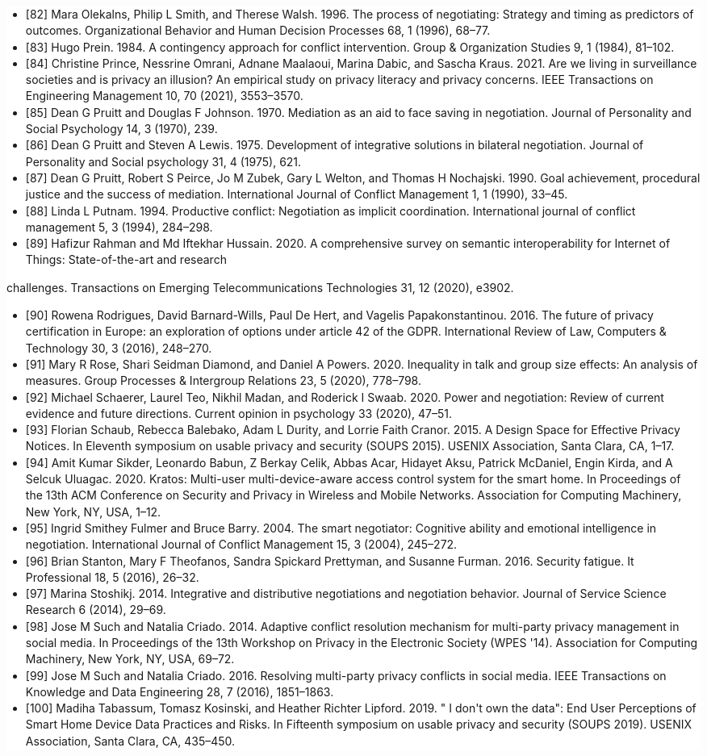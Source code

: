 - <span id="page-16-22"></span>[82] Mara Olekalns, Philip L Smith, and Therese Walsh. 1996. The process of negotiating: Strategy and timing as predictors of outcomes. Organizational Behavior and Human Decision Processes 68, 1 (1996), 68–77.
- <span id="page-16-27"></span>[83] Hugo Prein. 1984. A contingency approach for conflict intervention. Group & Organization Studies 9, 1 (1984), 81–102.
- <span id="page-16-44"></span>[84] Christine Prince, Nessrine Omrani, Adnane Maalaoui, Marina Dabic, and Sascha Kraus. 2021. Are we living in surveillance societies and is privacy an illusion? An empirical study on privacy literacy and privacy concerns. IEEE Transactions on Engineering Management 10, 70 (2021), 3553–3570.
- <span id="page-16-28"></span>[85] Dean G Pruitt and Douglas F Johnson. 1970. Mediation as an aid to face saving in negotiation. Journal of Personality and Social Psychology 14, 3 (1970), 239.
- <span id="page-16-23"></span>[86] Dean G Pruitt and Steven A Lewis. 1975. Development of integrative solutions in bilateral negotiation. Journal of Personality and Social psychology 31, 4 (1975), 621.
- <span id="page-16-29"></span>[87] Dean G Pruitt, Robert S Peirce, Jo M Zubek, Gary L Welton, and Thomas H Nochajski. 1990. Goal achievement, procedural justice and the success of mediation. International Journal of Conflict Management 1, 1 (1990), 33–45.
- <span id="page-16-7"></span>[88] Linda L Putnam. 1994. Productive conflict: Negotiation as implicit coordination. International journal of conflict management 5, 3 (1994), 284–298.
- <span id="page-16-42"></span>[89] Hafizur Rahman and Md Iftekhar Hussain. 2020. A comprehensive survey on semantic interoperability for Internet of Things: State-of-the-art and research

challenges. Transactions on Emerging Telecommunications Technologies 31, 12 (2020), e3902.

- <span id="page-17-28"></span>[90] Rowena Rodrigues, David Barnard-Wills, Paul De Hert, and Vagelis Papakonstantinou. 2016. The future of privacy certification in Europe: an exploration of options under article 42 of the GDPR. International Review of Law, Computers & Technology 30, 3 (2016), 248–270.
- <span id="page-17-22"></span>[91] Mary R Rose, Shari Seidman Diamond, and Daniel A Powers. 2020. Inequality in talk and group size effects: An analysis of measures. Group Processes & Intergroup Relations 23, 5 (2020), 778–798.
- <span id="page-17-19"></span>[92] Michael Schaerer, Laurel Teo, Nikhil Madan, and Roderick I Swaab. 2020. Power and negotiation: Review of current evidence and future directions. Current opinion in psychology 33 (2020), 47–51.
- <span id="page-17-9"></span>[93] Florian Schaub, Rebecca Balebako, Adam L Durity, and Lorrie Faith Cranor. 2015. A Design Space for Effective Privacy Notices. In Eleventh symposium on usable privacy and security (SOUPS 2015). USENIX Association, Santa Clara, CA, 1–17.
- <span id="page-17-12"></span>[94] Amit Kumar Sikder, Leonardo Babun, Z Berkay Celik, Abbas Acar, Hidayet Aksu, Patrick McDaniel, Engin Kirda, and A Selcuk Uluagac. 2020. Kratos: Multi-user multi-device-aware access control system for the smart home. In Proceedings of the 13th ACM Conference on Security and Privacy in Wireless and Mobile Networks. Association for Computing Machinery, New York, NY, USA, 1–12.
- <span id="page-17-25"></span>[95] Ingrid Smithey Fulmer and Bruce Barry. 2004. The smart negotiator: Cognitive ability and emotional intelligence in negotiation. International Journal of Conflict Management 15, 3 (2004), 245–272.
- <span id="page-17-10"></span>[96] Brian Stanton, Mary F Theofanos, Sandra Spickard Prettyman, and Susanne Furman. 2016. Security fatigue. It Professional 18, 5 (2016), 26–32.
- <span id="page-17-18"></span>[97] Marina Stoshikj. 2014. Integrative and distributive negotiations and negotiation behavior. Journal of Service Science Research 6 (2014), 29–69.
- <span id="page-17-13"></span>[98] Jose M Such and Natalia Criado. 2014. Adaptive conflict resolution mechanism for multi-party privacy management in social media. In Proceedings of the 13th Workshop on Privacy in the Electronic Society (WPES '14). Association for Computing Machinery, New York, NY, USA, 69–72.
- <span id="page-17-14"></span>[99] Jose M Such and Natalia Criado. 2016. Resolving multi-party privacy conflicts in social media. IEEE Transactions on Knowledge and Data Engineering 28, 7 (2016), 1851–1863.
- <span id="page-17-0"></span>[100] Madiha Tabassum, Tomasz Kosinski, and Heather Richter Lipford. 2019. " I don't own the data": End User Perceptions of Smart Home Device Data Practices and Risks. In Fifteenth symposium on usable privacy and security (SOUPS 2019). USENIX Association, Santa Clara, CA, 435–450.